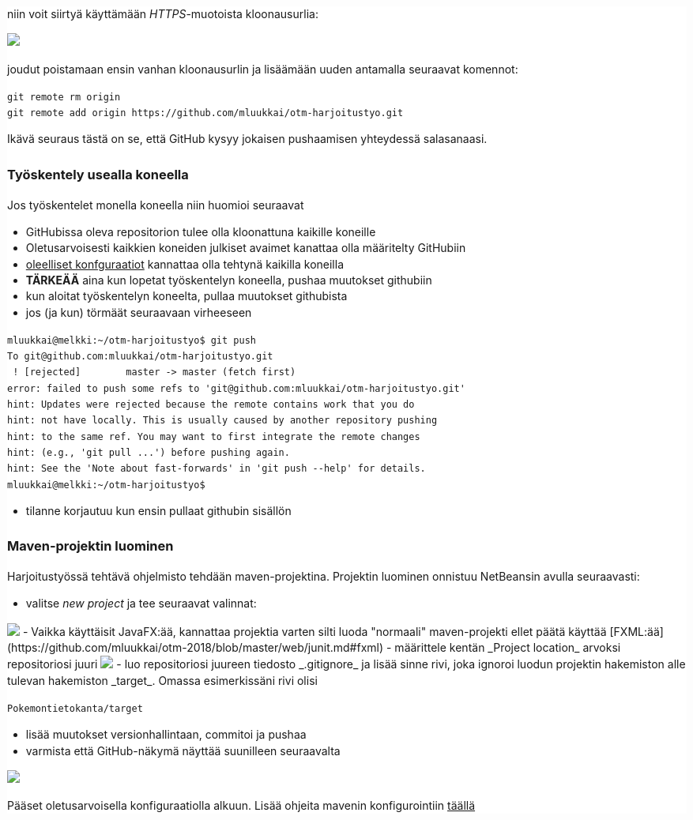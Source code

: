niin voit siirtyä käyttämään _HTTPS_-muotoista kloonausurlia:

<img src="https://raw.githubusercontent.com/mluukkai/otm-2018/master/web/images/a-2.png" width="500">

joudut poistamaan ensin vanhan kloonausurlin ja lisäämään uuden antamalla seuraavat komennot:

```
git remote rm origin
git remote add origin https://github.com/mluukkai/otm-harjoitustyo.git
```

Ikävä seuraus tästä on se, että GitHub kysyy jokaisen pushaamisen yhteydessä salasanaasi.

### Työskentely usealla koneella

Jos työskentelet monella koneella niin huomioi seuraavat
- GitHubissa oleva repositorion tulee olla kloonattuna kaikille koneille
- Oletusarvoisesti kaikkien koneiden julkiset avaimet kanattaa olla määritelty GitHubiin
-  [oleelliset konfguraatiot](https://github.com/mluukkai/otm-2018/blob/master/tehtavat/viikko1.md#konfiguraatioita) kannattaa olla tehtynä kaikilla koneilla
- **TÄRKEÄÄ** aina kun lopetat työskentelyn koneella, pushaa muutokset githubiin
- kun aloitat työskentelyn koneelta, pullaa muutokset githubista
- jos (ja kun) törmäät seuraavaan virheeseen
```
mluukkai@melkki:~/otm-harjoitustyo$ git push
To git@github.com:mluukkai/otm-harjoitustyo.git
 ! [rejected]        master -> master (fetch first)
error: failed to push some refs to 'git@github.com:mluukkai/otm-harjoitustyo.git'
hint: Updates were rejected because the remote contains work that you do
hint: not have locally. This is usually caused by another repository pushing
hint: to the same ref. You may want to first integrate the remote changes
hint: (e.g., 'git pull ...') before pushing again.
hint: See the 'Note about fast-forwards' in 'git push --help' for details.
mluukkai@melkki:~/otm-harjoitustyo$
``` 
- tilanne korjautuu kun ensin pullaat githubin sisällön

### Maven-projektin luominen

Harjoitustyössä tehtävä ohjelmisto tehdään maven-projektina. Projektin luominen onnistuu NetBeansin avulla seuraavasti:
- valitse _new project_ ja tee seuraavat valinnat:
<img src="https://raw.githubusercontent.com/mluukkai/otm-2018/master/web/images/a-3.png" width="550">
- Vaikka käyttäisit JavaFX:ää, kannattaa projektia varten silti luoda  "normaali" maven-projekti ellet päätä käyttää [FXML:ää](https://github.com/mluukkai/otm-2018/blob/master/web/junit.md#fxml)
- määrittele kentän _Project location_ arvoksi repositoriosi juuri
<img src="https://raw.githubusercontent.com/mluukkai/otm-2018/master/web/images/a-4.png" width="600">
- luo repositoriosi juureen tiedosto _.gitignore_ ja lisää sinne rivi, joka ignoroi luodun projektin hakemiston alle tulevan hakemiston _target_. Omassa esimerkissäni rivi olisi

```
Pokemontietokanta/target
```
- lisää muutokset versionhallintaan, commitoi ja pushaa
- varmista että GitHub-näkymä näyttää suunilleen seuraavalta
<img src="https://raw.githubusercontent.com/mluukkai/otm-2018/master/web/images/a-5.png" width="600">

Pääset oletusarvoisella konfiguraatiolla alkuun. Lisää ohjeita mavenin konfigurointiin [täällä](https://github.com/mluukkai/otm-2018/blob/master/web/maven.md)
